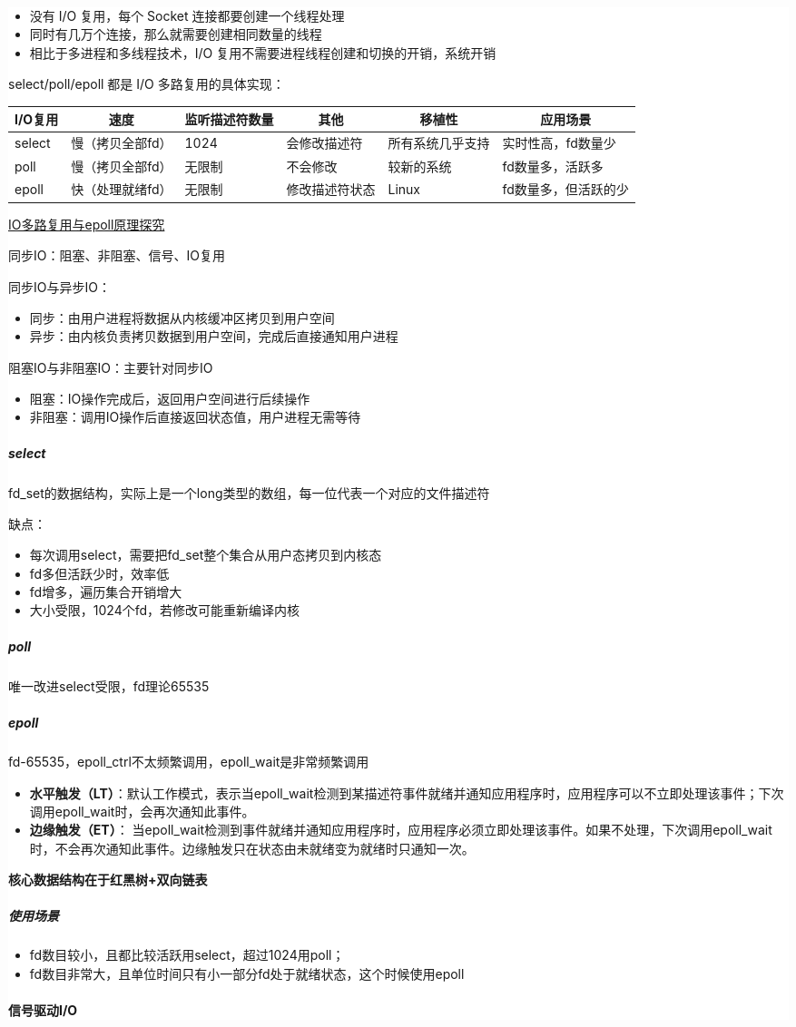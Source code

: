 - 没有 I/O 复用，每个 Socket 连接都要创建一个线程处理
- 同时有几万个连接，那么就需要创建相同数量的线程
- 相比于多进程和多线程技术，I/O 复用不需要进程线程创建和切换的开销，系统开销

select/poll/epoll 都是 I/O 多路复用的具体实现：

| I/O复用 | 速度             | 监听描述符数量 | 其他           | 移植性           | 应用场景             |
| ------- | ---------------- | -------------- | -------------- | ---------------- | -------------------- |
| select  | 慢（拷贝全部fd） | 1024           | 会修改描述符   | 所有系统几乎支持 | 实时性高，fd数量少   |
| poll    | 慢（拷贝全部fd） | 无限制         | 不会修改       | 较新的系统       | fd数量多，活跃多     |
| epoll   | 快（处理就绪fd） | 无限制         | 修改描述符状态 | Linux            | fd数量多，但活跃的少 |

[IO多路复用与epoll原理探究](https://wendeng.github.io/2019/06/09/服务端编程/IO多路复用与epoll原理探究/)

同步IO：阻塞、非阻塞、信号、IO复用

同步IO与异步IO：

- 同步：由用户进程将数据从内核缓冲区拷贝到用户空间
- 异步：由内核负责拷贝数据到用户空间，完成后直接通知用户进程

阻塞IO与非阻塞IO：主要针对同步IO

- 阻塞：IO操作完成后，返回用户空间进行后续操作
- 非阻塞：调用IO操作后直接返回状态值，用户进程无需等待

##### select

fd_set的数据结构，实际上是一个long类型的数组，每一位代表一个对应的文件描述符

缺点：

- 每次调用select，需要把fd_set整个集合从用户态拷贝到内核态
- fd多但活跃少时，效率低
- fd增多，遍历集合开销增大
- 大小受限，1024个fd，若修改可能重新编译内核

##### poll

唯一改进select受限，fd理论65535

##### epoll

fd-65535，epoll_ctrl不太频繁调用，epoll_wait是非常频繁调用

- **水平触发（LT）**：默认工作模式，表示当epoll_wait检测到某描述符事件就绪并通知应用程序时，应用程序可以不立即处理该事件；下次调用epoll_wait时，会再次通知此事件。
- **边缘触发（ET）**： 当epoll_wait检测到事件就绪并通知应用程序时，应用程序必须立即处理该事件。如果不处理，下次调用epoll_wait时，不会再次通知此事件。边缘触发只在状态由未就绪变为就绪时只通知一次。

**核心数据结构在于红黑树+双向链表**

##### 使用场景

- fd数目较小，且都比较活跃用select，超过1024用poll；
- fd数目非常大，且单位时间只有小一部分fd处于就绪状态，这个时候使用epoll

#### 信号驱动I/O
